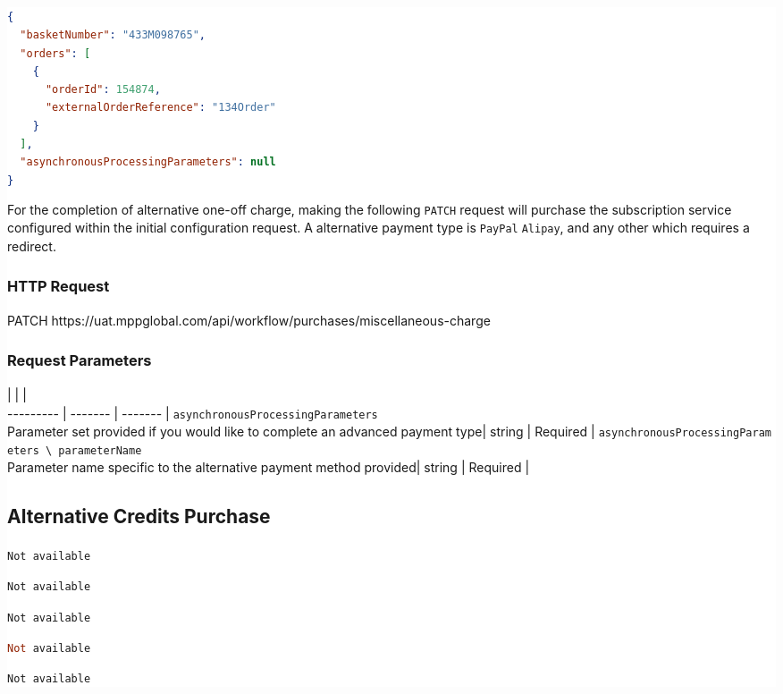 ```json
{
  "basketNumber": "433M098765",
  "orders": [
    {
      "orderId": 154874,
      "externalOrderReference": "134Order"
    }
  ],
  "asynchronousProcessingParameters": null
}
```

For the completion of alternative one-off charge, making the following `PATCH` request will purchase the subscription service configured within the initial configuration request. A alternative payment type is `PayPal` `Alipay`, and any other which requires a redirect.

### HTTP Request

<div class="endpoint-cont">
<span class="endpoint-verb endpoint-verb-patch">PATCH</span>
<span class="endpoint-path">https://uat.mppglobal.com/api/workflow/purchases/miscellaneous-charge</span>
</div>

### Request Parameters

 |   | |  
--------- | ------- | ------- | 
`asynchronousProcessingParameters` <br />Parameter set provided if you would like to complete an advanced payment type| <span class="string">string</span> | <span class="required">Required</span> |
`asynchronousProcessingParameters \ parameterName` <br />Parameter name specific to the alternative payment method provided| <span class="string">string</span> | <span class="required">Required</span> |
## Alternative Credits Purchase

```shell
Not available
```

```csharp
Not available
```

```java
Not available
```

```ruby
Not available
```

```python
Not available
```
